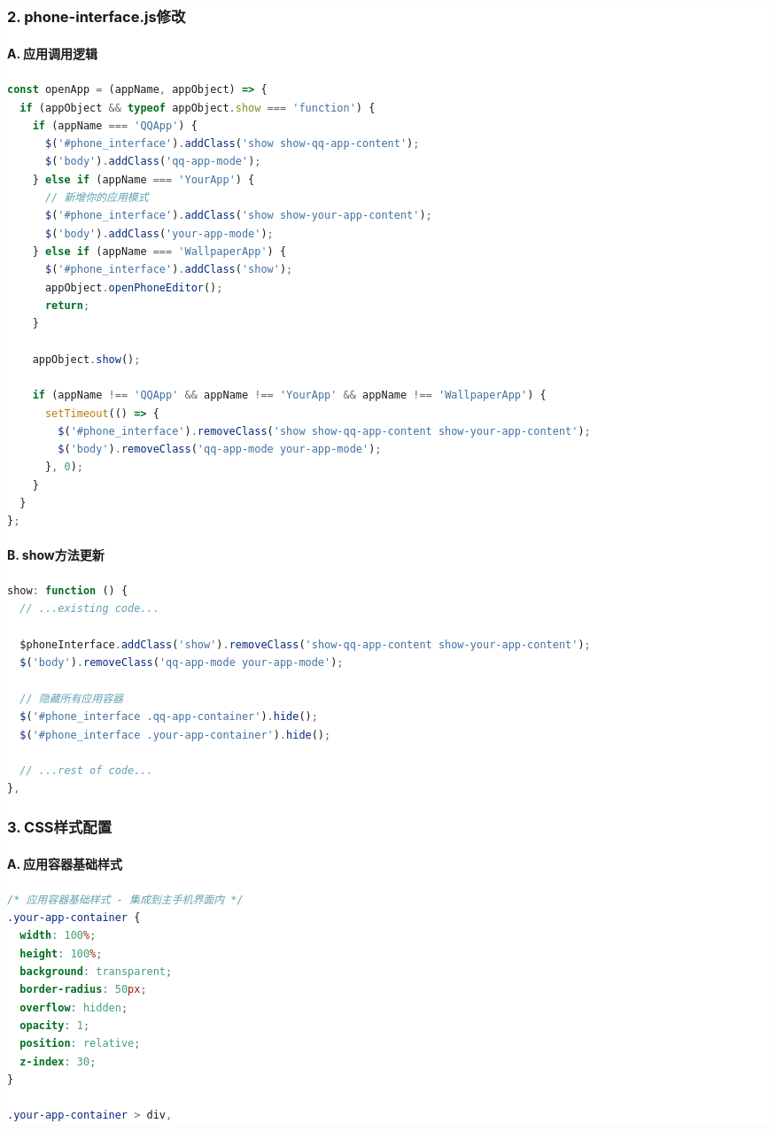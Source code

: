 ### 2. phone-interface.js修改

#### A. 应用调用逻辑
```javascript
const openApp = (appName, appObject) => {
  if (appObject && typeof appObject.show === 'function') {
    if (appName === 'QQApp') {
      $('#phone_interface').addClass('show show-qq-app-content');
      $('body').addClass('qq-app-mode');
    } else if (appName === 'YourApp') {
      // 新增你的应用模式
      $('#phone_interface').addClass('show show-your-app-content');
      $('body').addClass('your-app-mode');
    } else if (appName === 'WallpaperApp') {
      $('#phone_interface').addClass('show');
      appObject.openPhoneEditor();
      return;
    }

    appObject.show();

    if (appName !== 'QQApp' && appName !== 'YourApp' && appName !== 'WallpaperApp') {
      setTimeout(() => {
        $('#phone_interface').removeClass('show show-qq-app-content show-your-app-content');
        $('body').removeClass('qq-app-mode your-app-mode');
      }, 0);
    }
  }
};
```

#### B. show方法更新
```javascript
show: function () {
  // ...existing code...
  
  $phoneInterface.addClass('show').removeClass('show-qq-app-content show-your-app-content');
  $('body').removeClass('qq-app-mode your-app-mode');

  // 隐藏所有应用容器
  $('#phone_interface .qq-app-container').hide();
  $('#phone_interface .your-app-container').hide();
  
  // ...rest of code...
},
```

### 3. CSS样式配置

#### A. 应用容器基础样式
```css
/* 应用容器基础样式 - 集成到主手机界面内 */
.your-app-container {
  width: 100%;
  height: 100%;
  background: transparent;
  border-radius: 50px;
  overflow: hidden;
  opacity: 1;
  position: relative;
  z-index: 30;
}

.your-app-container > div,
```